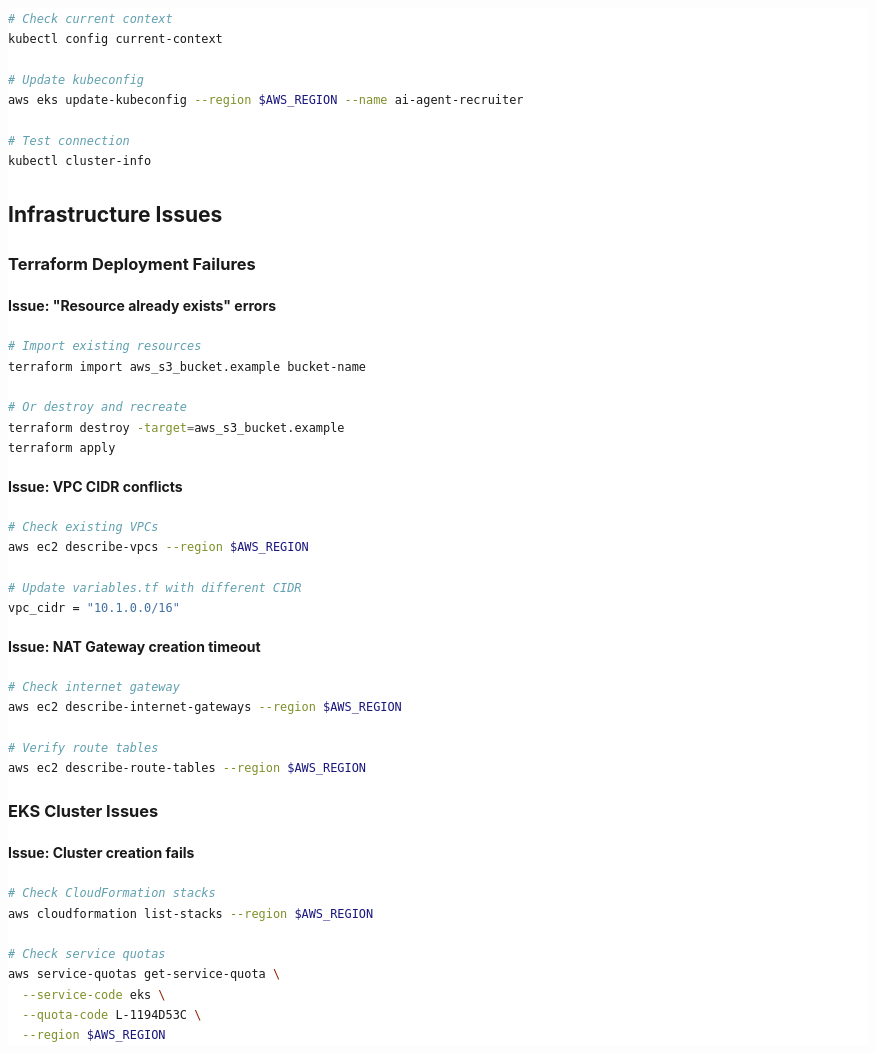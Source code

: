 ```bash
# Check current context
kubectl config current-context

# Update kubeconfig
aws eks update-kubeconfig --region $AWS_REGION --name ai-agent-recruiter

# Test connection
kubectl cluster-info
```

## Infrastructure Issues

### Terraform Deployment Failures

#### Issue: "Resource already exists" errors
```bash
# Import existing resources
terraform import aws_s3_bucket.example bucket-name

# Or destroy and recreate
terraform destroy -target=aws_s3_bucket.example
terraform apply
```

#### Issue: VPC CIDR conflicts
```bash
# Check existing VPCs
aws ec2 describe-vpcs --region $AWS_REGION

# Update variables.tf with different CIDR
vpc_cidr = "10.1.0.0/16"
```

#### Issue: NAT Gateway creation timeout
```bash
# Check internet gateway
aws ec2 describe-internet-gateways --region $AWS_REGION

# Verify route tables
aws ec2 describe-route-tables --region $AWS_REGION
```

### EKS Cluster Issues

#### Issue: Cluster creation fails
```bash
# Check CloudFormation stacks
aws cloudformation list-stacks --region $AWS_REGION

# Check service quotas
aws service-quotas get-service-quota \
  --service-code eks \
  --quota-code L-1194D53C \
  --region $AWS_REGION
```
